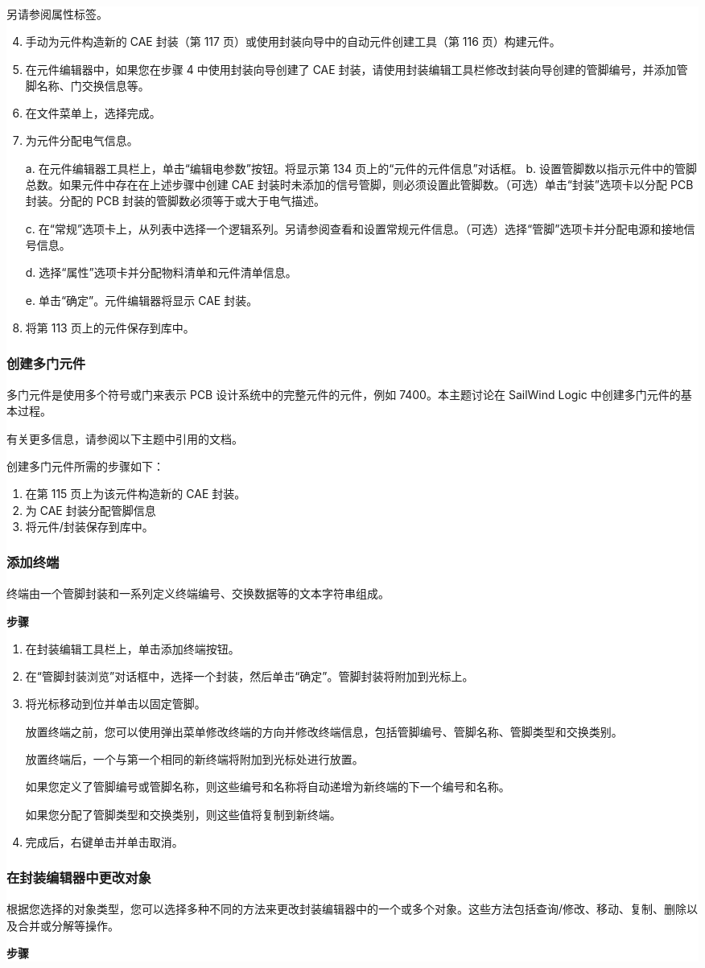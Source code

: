    另请参阅属性标签。

4. 手动为元件构造新的 CAE 封装（第 117 页）或使用封装向导中的自动元件创建工具（第 116 页）构建元件。

5. 在元件编辑器中，如果您在步骤 4 中使用封装向导创建了 CAE 封装，请使用封装编辑工具栏修改封装向导创建的管脚编号，并添加管脚名称、门交换信息等。

6. 在文件菜单上，选择完成。

7. 为元件分配电气信息。

   a. 在元件编辑器工具栏上，单击“编辑电参数”按钮。将显示第 134 页上的“元件的元件信息”对话框。
   b. 设置管脚数以指示元件中的管脚总数。如果元件中存在在上述步骤中创建 CAE 封装时未添加的信号管脚，则必须设置此管脚数。（可选）单击“封装”选项卡以分配 PCB 封装。分配的 PCB 封装的管脚数必须等于或大于电气描述。

   c. 在“常规”选项卡上，从列表中选择一个逻辑系列。另请参阅查看和设置常规元件信息。（可选）选择“管脚”选项卡并分配电源和接地信号信息。

   d. 选择“属性”选项卡并分配物料清单和元件清单信息。

   e. 单击“确定”。元件编辑器将显示 CAE 封装。

8. 将第 113 页上的元件保存到库中。

### 创建多门元件

多门元件是使用多个符号或门来表示 PCB 设计系统中的完整元件的元件，例如 7400。本主题讨论在 SailWind Logic 中创建多门元件的基本过程。

有关更多信息，请参阅以下主题中引用的文档。

创建多门元件所需的步骤如下：

1. 在第 115 页上为该元件构造新的 CAE 封装。
2. 为 CAE 封装分配管脚信息
3. 将元件/封装保存到库中。

### 添加终端

终端由一个管脚封装和一系列定义终端编号、交换数据等的文本字符串组成。

**步骤**

1. 在封装编辑工具栏上，单击添加终端按钮。

2. 在“管脚封装浏览”对话框中，选择一个封装，然后单击“确定”。管脚封装将附加到光标上。

3. 将光标移动到位并单击以固定管脚。

   放置终端之前，您可以使用弹出菜单修改终端的方向并修改终端信息，包括管脚编号、管脚名称、管脚类型和交换类别。

   放置终端后，一个与第一个相同的新终端将附加到光标处进行放置。

   如果您定义了管脚编号或管脚名称，则这些编号和名称将自动递增为新终端的下一个编号和名称。

   如果您分配了管脚类型和交换类别，则这些值将复制到新终端。

4. 完成后，右键单击并单击取消。

### 在封装编辑器中更改对象

根据您选择的对象类型，您可以选择多种不同的方法来更改封装编辑器中的一个或多个对象。这些方法包括查询/修改、移动、复制、删除以及合并或分解等操作。

**步骤**
